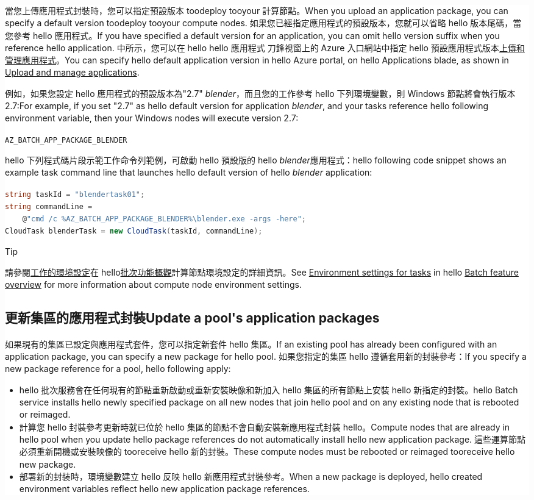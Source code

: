 <span data-ttu-id="a5b3e-268">當您上傳應用程式封裝時，您可以指定預設版本 toodeploy tooyour 計算節點。</span><span class="sxs-lookup"><span data-stu-id="a5b3e-268">When you upload an application package, you can specify a default version toodeploy tooyour compute nodes.</span></span> <span data-ttu-id="a5b3e-269">如果您已經指定應用程式的預設版本，您就可以省略 hello 版本尾碼，當您參考 hello 應用程式。</span><span class="sxs-lookup"><span data-stu-id="a5b3e-269">If you have specified a default version for an application, you can omit hello version suffix when you reference hello application.</span></span> <span data-ttu-id="a5b3e-270">中所示，您可以在 hello hello 應用程式 刀鋒視窗上的 Azure 入口網站中指定 hello 預設應用程式版本[上傳和管理應用程式](#upload-and-manage-applications)。</span><span class="sxs-lookup"><span data-stu-id="a5b3e-270">You can specify hello default application version in hello Azure portal, on hello Applications blade, as shown in [Upload and manage applications](#upload-and-manage-applications).</span></span>

<span data-ttu-id="a5b3e-271">例如，如果您設定 hello 應用程式的預設版本為"2.7" *blender*，而且您的工作參考 hello 下列環境變數，則 Windows 節點將會執行版本 2.7:</span><span class="sxs-lookup"><span data-stu-id="a5b3e-271">For example, if you set "2.7" as hello default version for application *blender*, and your tasks reference hello following environment variable, then your Windows nodes will execute version 2.7:</span></span>

`AZ_BATCH_APP_PACKAGE_BLENDER`

<span data-ttu-id="a5b3e-272">hello 下列程式碼片段示範工作命令列範例，可啟動 hello 預設版的 hello *blender*應用程式：</span><span class="sxs-lookup"><span data-stu-id="a5b3e-272">hello following code snippet shows an example task command line that launches hello default version of hello *blender* application:</span></span>

```csharp
string taskId = "blendertask01";
string commandLine =
    @"cmd /c %AZ_BATCH_APP_PACKAGE_BLENDER%\blender.exe -args -here";
CloudTask blenderTask = new CloudTask(taskId, commandLine);
```

> [!TIP]
> <span data-ttu-id="a5b3e-273">請參閱[工作的環境設定](batch-api-basics.md#environment-settings-for-tasks)在 hello[批次功能概觀](batch-api-basics.md)計算節點環境設定的詳細資訊。</span><span class="sxs-lookup"><span data-stu-id="a5b3e-273">See [Environment settings for tasks](batch-api-basics.md#environment-settings-for-tasks) in hello [Batch feature overview](batch-api-basics.md) for more information about compute node environment settings.</span></span>
> 
> 

## <a name="update-a-pools-application-packages"></a><span data-ttu-id="a5b3e-274">更新集區的應用程式封裝</span><span class="sxs-lookup"><span data-stu-id="a5b3e-274">Update a pool's application packages</span></span>
<span data-ttu-id="a5b3e-275">如果現有的集區已設定與應用程式套件，您可以指定新套件 hello 集區。</span><span class="sxs-lookup"><span data-stu-id="a5b3e-275">If an existing pool has already been configured with an application package, you can specify a new package for hello pool.</span></span> <span data-ttu-id="a5b3e-276">如果您指定的集區 hello 遵循套用新的封裝參考：</span><span class="sxs-lookup"><span data-stu-id="a5b3e-276">If you specify a new package reference for a pool, hello following apply:</span></span>

* <span data-ttu-id="a5b3e-277">hello 批次服務會在任何現有的節點重新啟動或重新安裝映像和新加入 hello 集區的所有節點上安裝 hello 新指定的封裝。</span><span class="sxs-lookup"><span data-stu-id="a5b3e-277">hello Batch service installs hello newly specified package on all new nodes that join hello pool and on any existing node that is rebooted or reimaged.</span></span>
* <span data-ttu-id="a5b3e-278">計算您 hello 封裝參考更新時就已位於 hello 集區的節點不會自動安裝新應用程式封裝 hello。</span><span class="sxs-lookup"><span data-stu-id="a5b3e-278">Compute nodes that are already in hello pool when you update hello package references do not automatically install hello new application package.</span></span> <span data-ttu-id="a5b3e-279">這些運算節點必須重新開機或安裝映像的 tooreceive hello 新的封裝。</span><span class="sxs-lookup"><span data-stu-id="a5b3e-279">These compute nodes must be rebooted or reimaged tooreceive hello new package.</span></span>
* <span data-ttu-id="a5b3e-280">部署新的封裝時，環境變數建立 hello 反映 hello 新應用程式封裝參考。</span><span class="sxs-lookup"><span data-stu-id="a5b3e-280">When a new package is deployed, hello created environment variables reflect hello new application package references.</span></span>


[api_net]: https://docs.microsoft.com/dotnet/api/overview/azure/batch/client?view=azure-dotnet
[api_net_mgmt]: https://docs.microsoft.com/dotnet/api/overview/azure/batch/management?view=azure-dotnet
[api_rest]: https://docs.microsoft.com/en-us/rest/api/batchservice/
[batch_mgmt_nuget]: https://www.nuget.org/packages/Microsoft.Azure.Management.Batch/
[github_samples]: https://github.com/Azure/azure-batch-samples
[storage_pricing]: https://azure.microsoft.com/pricing/details/storage/
[net_appops]: https://msdn.microsoft.com/library/azure/microsoft.azure.batch.applicationoperations.aspx
[net_appops_listappsummaries]: https://msdn.microsoft.com/library/azure/microsoft.azure.batch.applicationoperations.listapplicationsummaries.aspx
[net_cloudpool]: https://msdn.microsoft.com/library/azure/microsoft.azure.batch.cloudpool.aspx
[net_cloudpool_pkgref]: https://msdn.microsoft.com/library/azure/microsoft.azure.batch.cloudpool.applicationpackagereferences.aspx
[net_cloudtask]: https://msdn.microsoft.com/library/microsoft.azure.batch.cloudtask.aspx
[net_cloudtask_pkgref]: https://msdn.microsoft.com/library/microsoft.azure.batch.cloudtask.applicationpackagereferences.aspx
[net_nodestate]: https://msdn.microsoft.com/library/azure/microsoft.azure.batch.computenode.state.aspx
[net_pkgref]: https://msdn.microsoft.com/library/azure/microsoft.azure.batch.applicationpackagereference.aspx
[portal]: https://portal.azure.com
[rest_applications]: https://msdn.microsoft.com/library/azure/mt643945.aspx
[rest_add_pool]: https://msdn.microsoft.com/library/azure/dn820174.aspx
[rest_add_pool_with_packages]: https://msdn.microsoft.com/library/azure/dn820174.aspx#bk_apkgreference
[1]: ./media/batch-application-packages/app_pkg_01.png "應用程式套件高階圖表"
[2]: ./media/batch-application-packages/app_pkg_02.png "Azure 入口網站中的應用程式圖格"
[3]: ./media/batch-application-packages/app_pkg_03.png "Azure 入口網站中的應用程式刀鋒視窗"
[4]: ./media/batch-application-packages/app_pkg_04.png "Azure 入口網站中的應用程式詳細資料刀鋒視窗"
[5]: ./media/batch-application-packages/app_pkg_05.png "Azure 入口網站中的新增應用程式刀鋒視窗"
[7]: ./media/batch-application-packages/app_pkg_07.png "Azure 入口網站中的更新或刪除套件下拉式清單"
[8]: ./media/batch-application-packages/app_pkg_08.png "Azure 入口網站中的新增應用程式套件刀鋒視窗"
[9]: ./media/batch-application-packages/app_pkg_09.png "沒有連結的儲存體帳戶警示"
[10]: ./media/batch-application-packages/app_pkg_10.png "Azure 入口網站中的選擇儲存體帳戶刀鋒視窗"
[11]: ./media/batch-application-packages/app_pkg_11.png "Azure 入口網站中的更新套件刀鋒視窗"
[12]: ./media/batch-application-packages/app_pkg_12.png "Azure 入口網站中的刪除套件確認對話方塊"